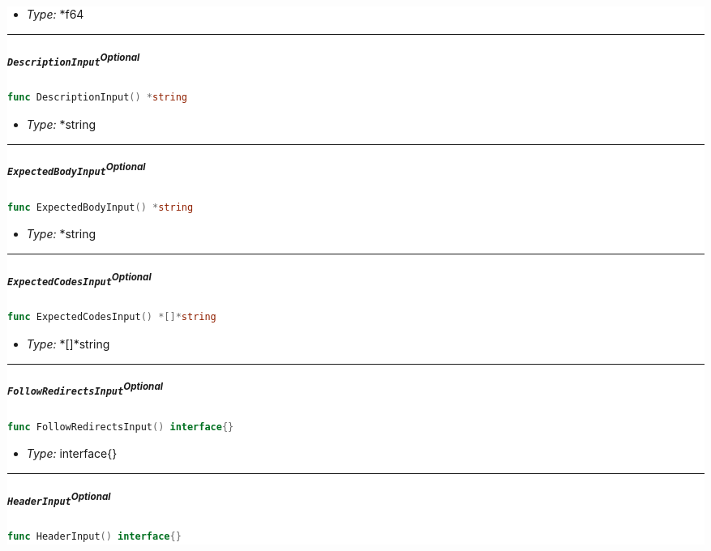 - *Type:* *f64

---

##### `DescriptionInput`<sup>Optional</sup> <a name="DescriptionInput" id="@cdktf/provider-cloudflare.healthcheck.Healthcheck.property.descriptionInput"></a>

```go
func DescriptionInput() *string
```

- *Type:* *string

---

##### `ExpectedBodyInput`<sup>Optional</sup> <a name="ExpectedBodyInput" id="@cdktf/provider-cloudflare.healthcheck.Healthcheck.property.expectedBodyInput"></a>

```go
func ExpectedBodyInput() *string
```

- *Type:* *string

---

##### `ExpectedCodesInput`<sup>Optional</sup> <a name="ExpectedCodesInput" id="@cdktf/provider-cloudflare.healthcheck.Healthcheck.property.expectedCodesInput"></a>

```go
func ExpectedCodesInput() *[]*string
```

- *Type:* *[]*string

---

##### `FollowRedirectsInput`<sup>Optional</sup> <a name="FollowRedirectsInput" id="@cdktf/provider-cloudflare.healthcheck.Healthcheck.property.followRedirectsInput"></a>

```go
func FollowRedirectsInput() interface{}
```

- *Type:* interface{}

---

##### `HeaderInput`<sup>Optional</sup> <a name="HeaderInput" id="@cdktf/provider-cloudflare.healthcheck.Healthcheck.property.headerInput"></a>

```go
func HeaderInput() interface{}
```
